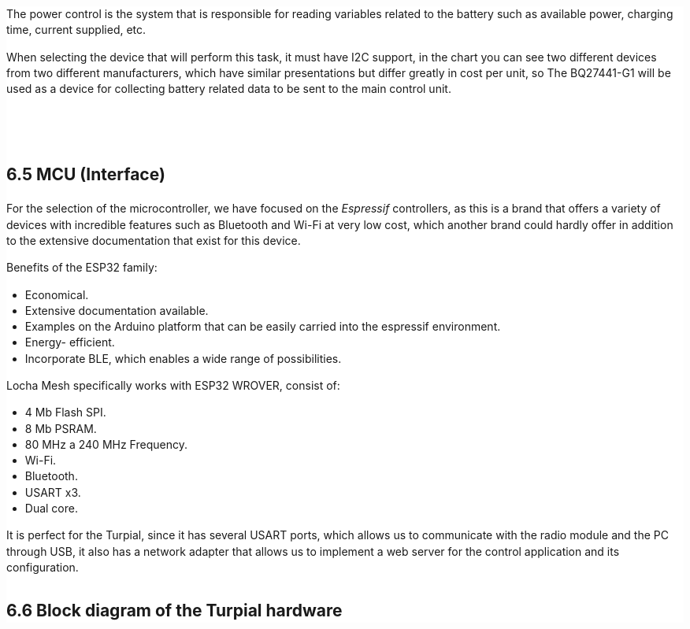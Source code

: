 The power control is the system that is responsible for reading variables related to the battery such as available power, charging time, current supplied, etc. 

When selecting the device that will perform this task, it must have I2C support, in the chart you can see two different devices from two different manufacturers, which have similar presentations but differ greatly in cost per unit, so The BQ27441-G1 will be used as a device for collecting battery related data to be sent to the main control unit. 

<br>
<br>

## 6.5 MCU (Interface)

For the selection of the microcontroller, we have focused on the  _Espressif_ controllers, as this is a brand that offers a variety of devices with incredible features such as Bluetooth and Wi-Fi at very low cost, which another brand could hardly offer in addition to the extensive documentation that exist for this device. 

Benefits of the ESP32 family:
- Economical.
- Extensive documentation available.
- Examples on the Arduino platform that can be easily carried into the espressif environment. 
- Energy- efficient.
- Incorporate BLE, which enables a wide range of possibilities. 

Locha Mesh specifically works with ESP32 WROVER, consist of:
- 4 Mb Flash SPI.
- 8 Mb PSRAM.
- 80 MHz a 240 MHz Frequency. 
- Wi-Fi.
- Bluetooth.
- USART x3.
- Dual core.

It is perfect for the Turpial, since it has several USART ports, which allows us to communicate with the radio module and the PC through USB, it also has a network adapter that allows us to implement a web server for the control application and its configuration. 


## 6.6 Block diagram of the Turpial hardware 
